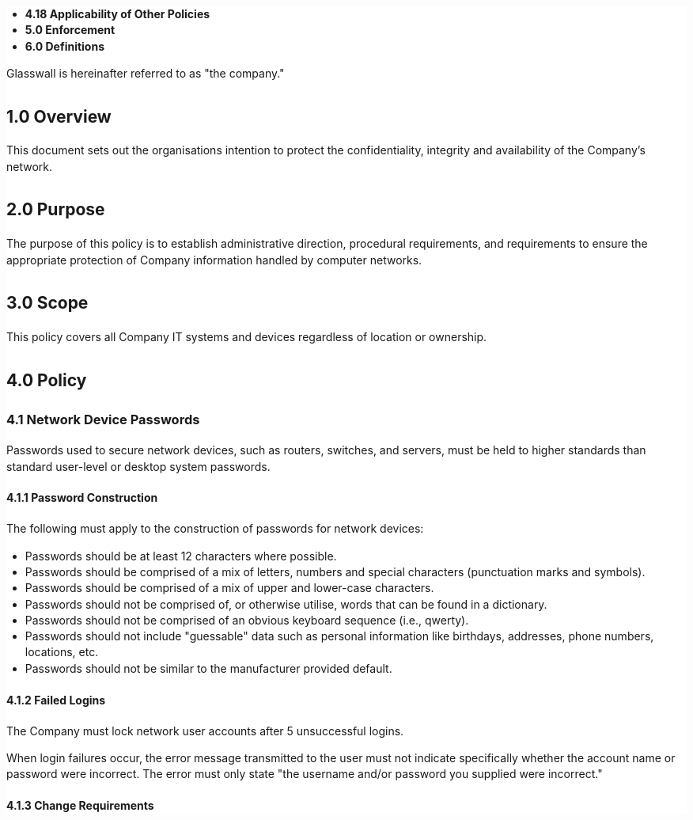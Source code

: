   - **4.18 Applicability of Other Policies**
- **5.0 Enforcement**
- **6.0 Definitions**
  
Glasswall is hereinafter referred to as "the company." 

## 1.0 Overview

This document sets out the organisations intention to protect the confidentiality, integrity and availability of the Company’s network. 

## 2.0 Purpose 

The purpose of this policy is to establish administrative direction, procedural requirements, and requirements to ensure the appropriate protection of Company information handled by computer networks. 

## 3.0 Scope 

This policy covers all Company IT systems and devices regardless of location or ownership.  

## 4.0 Policy 

### 4.1 Network Device Passwords 

Passwords used to secure network devices, such as routers, switches, and servers, must be held to higher standards than standard user-level or desktop system passwords. 

#### 4.1.1 Password Construction 

The following must apply to the construction of passwords for network devices: 

- Passwords should be at least 12 characters where possible. 
- Passwords should be comprised of a mix of letters, numbers and special characters (punctuation marks and symbols). 
- Passwords should be comprised of a mix of upper and lower-case characters. 
- Passwords should not be comprised of, or otherwise utilise, words that can be found in a dictionary. 
- Passwords should not be comprised of an obvious keyboard sequence (i.e., qwerty). 
- Passwords should not include "guessable" data such as personal information like birthdays, addresses, phone numbers, locations, etc. 
- Passwords should not be similar to the manufacturer provided default. 

#### 4.1.2 Failed Logins 

The Company must lock network user accounts after 5 unsuccessful logins.   

When login failures occur, the error message transmitted to the user must not indicate specifically whether the account name or password were incorrect. The error must only state "the username and/or password you supplied were incorrect." 

#### 4.1.3 Change Requirements 
